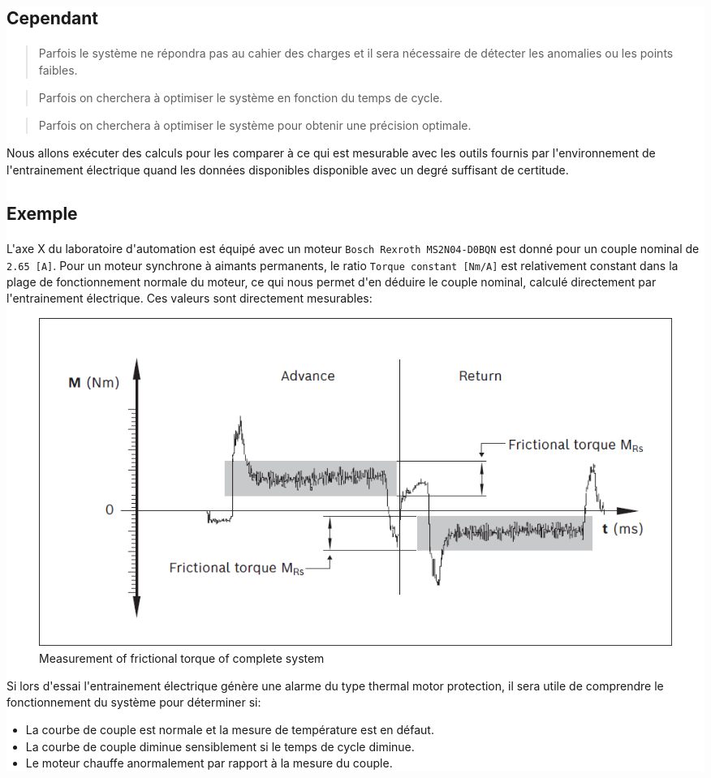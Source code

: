 ## Cependant
> Parfois le système ne répondra pas au cahier des charges et il sera nécessaire de détecter les anomalies ou les points faibles.

> Parfois on cherchera à optimiser le système en fonction du temps de cycle.

> Parfois on cherchera à optimiser le système pour obtenir une précision optimale.

Nous allons exécuter des calculs pour les comparer à ce qui est mesurable avec les outils fournis par l'environnement de l'entrainement électrique quand les données disponibles disponible avec un degré suffisant de certitude.

## Exemple
L'axe X du laboratoire d'automation est équipé avec un moteur ``Bosch Rexroth MS2N04-D0BQN`` est donné pour un couple nominal de ``2.65 [A]``. Pour un moteur synchrone à aimants permanents, le ratio ``Torque constant [Nm/A]`` est relativement constant dans la plage de fonctionnement normale du moteur, ce qui nous permet d'en déduire le couple nominal, calculé directement par l'entrainement électrique.
Ces valeurs sont directement mesurables:
<figure>
    <img src="./img/Measurement of frictional torque of complete system.png"
         alt="Measurement of frictional torque of complete system">
    <figcaption>Measurement of frictional torque of complete system</figcaption>
</figure>

Si lors d'essai l'entrainement électrique génère une alarme du type thermal motor protection, il sera utile de comprendre le fonctionnement du système pour déterminer si:
- La courbe de couple est normale et la mesure de température est en défaut.
- La courbe de couple diminue sensiblement si le temps de cycle diminue.
- Le moteur chauffe anormalement par rapport à la mesure du couple.
